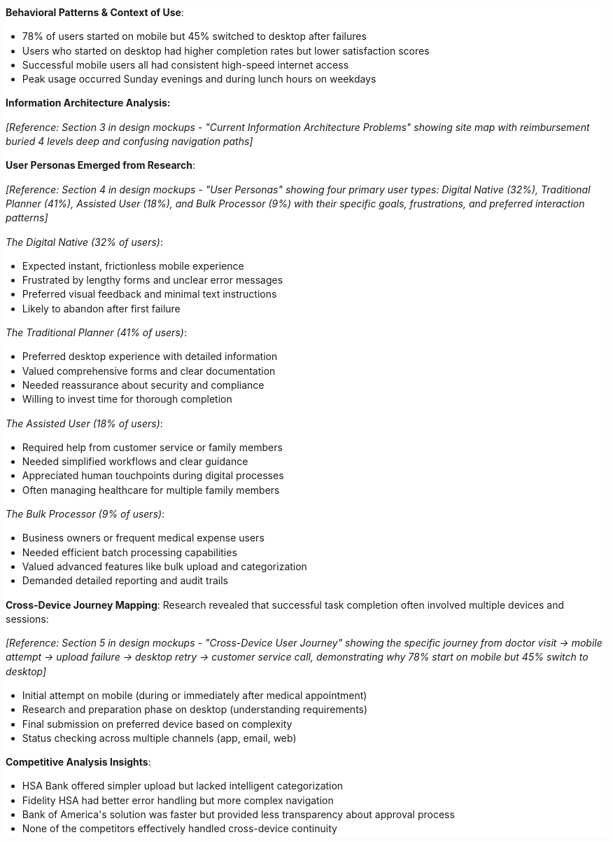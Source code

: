 **Behavioral Patterns & Context of Use**:
- 78% of users started on mobile but 45% switched to desktop after failures
- Users who started on desktop had higher completion rates but lower satisfaction scores
- Successful mobile users all had consistent high-speed internet access
- Peak usage occurred Sunday evenings and during lunch hours on weekdays

**Information Architecture Analysis:**

*[Reference: Section 3 in design mockups - "Current Information Architecture Problems" showing site map with reimbursement buried 4 levels deep and confusing navigation paths]*

**User Personas Emerged from Research**:

*[Reference: Section 4 in design mockups - "User Personas" showing four primary user types: Digital Native (32%), Traditional Planner (41%), Assisted User (18%), and Bulk Processor (9%) with their specific goals, frustrations, and preferred interaction patterns]*

*The Digital Native (32% of users)*:
- Expected instant, frictionless mobile experience
- Frustrated by lengthy forms and unclear error messages
- Preferred visual feedback and minimal text instructions
- Likely to abandon after first failure

*The Traditional Planner (41% of users)*:
- Preferred desktop experience with detailed information
- Valued comprehensive forms and clear documentation
- Needed reassurance about security and compliance
- Willing to invest time for thorough completion

*The Assisted User (18% of users)*:
- Required help from customer service or family members
- Needed simplified workflows and clear guidance
- Appreciated human touchpoints during digital processes
- Often managing healthcare for multiple family members

*The Bulk Processor (9% of users)*:
- Business owners or frequent medical expense users
- Needed efficient batch processing capabilities
- Valued advanced features like bulk upload and categorization
- Demanded detailed reporting and audit trails

**Cross-Device Journey Mapping**:
Research revealed that successful task completion often involved multiple devices and sessions:

*[Reference: Section 5 in design mockups - "Cross-Device User Journey" showing the specific journey from doctor visit → mobile attempt → upload failure → desktop retry → customer service call, demonstrating why 78% start on mobile but 45% switch to desktop]*

- Initial attempt on mobile (during or immediately after medical appointment)
- Research and preparation phase on desktop (understanding requirements)
- Final submission on preferred device based on complexity
- Status checking across multiple channels (app, email, web)

**Competitive Analysis Insights**:
- HSA Bank offered simpler upload but lacked intelligent categorization
- Fidelity HSA had better error handling but more complex navigation
- Bank of America's solution was faster but provided less transparency about approval process
- None of the competitors effectively handled cross-device continuity
